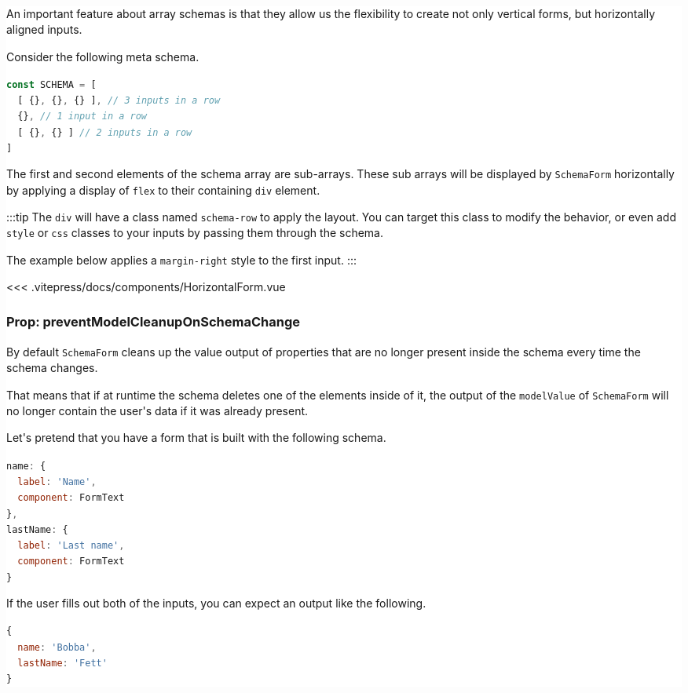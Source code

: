 An important feature about array schemas is that they allow us the flexibility to create not only vertical forms, but horizontally aligned inputs.

Consider the following meta schema.

```js
const SCHEMA = [
  [ {}, {}, {} ], // 3 inputs in a row
  {}, // 1 input in a row
  [ {}, {} ] // 2 inputs in a row
]
```

The first and second elements of the schema array are sub-arrays. These sub arrays will be displayed by `SchemaForm` horizontally by applying a display of `flex` to their containing `div` element.

:::tip
The `div` will have a class named `schema-row` to apply the layout. You can target this class to modify the behavior, or even add `style` or `css` classes to your inputs by passing them through the schema.

The example below applies a `margin-right` style to the first input.
:::

<SplitTab>
  <template v-slot:example>
    <HorizontalForm />
  </template>

  <<< .vitepress/docs/components/HorizontalForm.vue
</SplitTab>

### Prop: preventModelCleanupOnSchemaChange

By default `SchemaForm` cleans up the value output of properties that are no longer present inside the schema every time the schema changes.

That means that if at runtime the schema deletes one of the elements inside of it, the output of the `modelValue` of `SchemaForm` will no longer contain the user's data if it was already present.

Let's pretend that you have a form that is built with the following schema.

```js
name: {
  label: 'Name',
  component: FormText
},
lastName: {
  label: 'Last name',
  component: FormText
}
```

If the user fills out both of the inputs, you can expect an output like the following.

```js
{
  name: 'Bobba',
  lastName: 'Fett'
}
```
